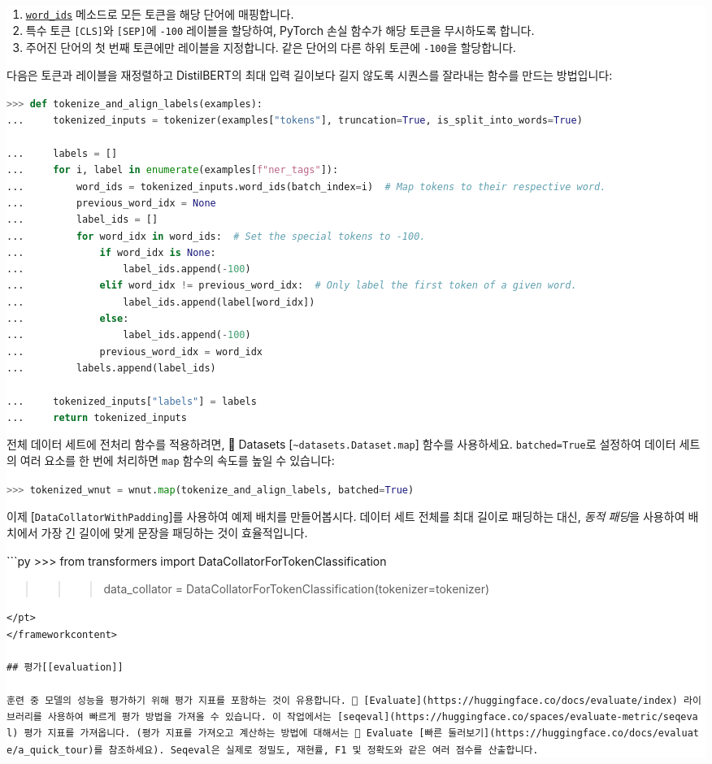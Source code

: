 1. [`word_ids`](https://huggingface.co/docs/transformers/main_classes/tokenizer#transformers.BatchEncoding.word_ids) 메소드로 모든 토큰을 해당 단어에 매핑합니다.
2. 특수 토큰 `[CLS]`와 `[SEP]`에 `-100` 레이블을 할당하여, PyTorch 손실 함수가 해당 토큰을 무시하도록 합니다.
3. 주어진 단어의 첫 번째 토큰에만 레이블을 지정합니다. 같은 단어의 다른 하위 토큰에 `-100`을 할당합니다.

다음은 토큰과 레이블을 재정렬하고 DistilBERT의 최대 입력 길이보다 길지 않도록 시퀀스를 잘라내는 함수를 만드는 방법입니다:

```py
>>> def tokenize_and_align_labels(examples):
...     tokenized_inputs = tokenizer(examples["tokens"], truncation=True, is_split_into_words=True)

...     labels = []
...     for i, label in enumerate(examples[f"ner_tags"]):
...         word_ids = tokenized_inputs.word_ids(batch_index=i)  # Map tokens to their respective word.
...         previous_word_idx = None
...         label_ids = []
...         for word_idx in word_ids:  # Set the special tokens to -100.
...             if word_idx is None:
...                 label_ids.append(-100)
...             elif word_idx != previous_word_idx:  # Only label the first token of a given word.
...                 label_ids.append(label[word_idx])
...             else:
...                 label_ids.append(-100)
...             previous_word_idx = word_idx
...         labels.append(label_ids)

...     tokenized_inputs["labels"] = labels
...     return tokenized_inputs
```

전체 데이터 세트에 전처리 함수를 적용하려면, 🤗 Datasets [`~datasets.Dataset.map`] 함수를 사용하세요. `batched=True`로 설정하여 데이터 세트의 여러 요소를 한 번에 처리하면 `map` 함수의 속도를 높일 수 있습니다:
```py
>>> tokenized_wnut = wnut.map(tokenize_and_align_labels, batched=True)
```

이제 [`DataCollatorWithPadding`]를 사용하여 예제 배치를 만들어봅시다. 데이터 세트 전체를 최대 길이로 패딩하는 대신, *동적 패딩*을 사용하여 배치에서 가장 긴 길이에 맞게 문장을 패딩하는 것이 효율적입니다.

<frameworkcontent>
<pt>
```py
>>> from transformers import DataCollatorForTokenClassification

>>> data_collator = DataCollatorForTokenClassification(tokenizer=tokenizer)
```
</pt>
</frameworkcontent>

## 평가[[evaluation]]

훈련 중 모델의 성능을 평가하기 위해 평가 지표를 포함하는 것이 유용합니다. 🤗 [Evaluate](https://huggingface.co/docs/evaluate/index) 라이브러리를 사용하여 빠르게 평가 방법을 가져올 수 있습니다. 이 작업에서는 [seqeval](https://huggingface.co/spaces/evaluate-metric/seqeval) 평가 지표를 가져옵니다. (평가 지표를 가져오고 계산하는 방법에 대해서는 🤗 Evaluate [빠른 둘러보기](https://huggingface.co/docs/evaluate/a_quick_tour)를 참조하세요). Seqeval은 실제로 정밀도, 재현률, F1 및 정확도와 같은 여러 점수를 산출합니다.
